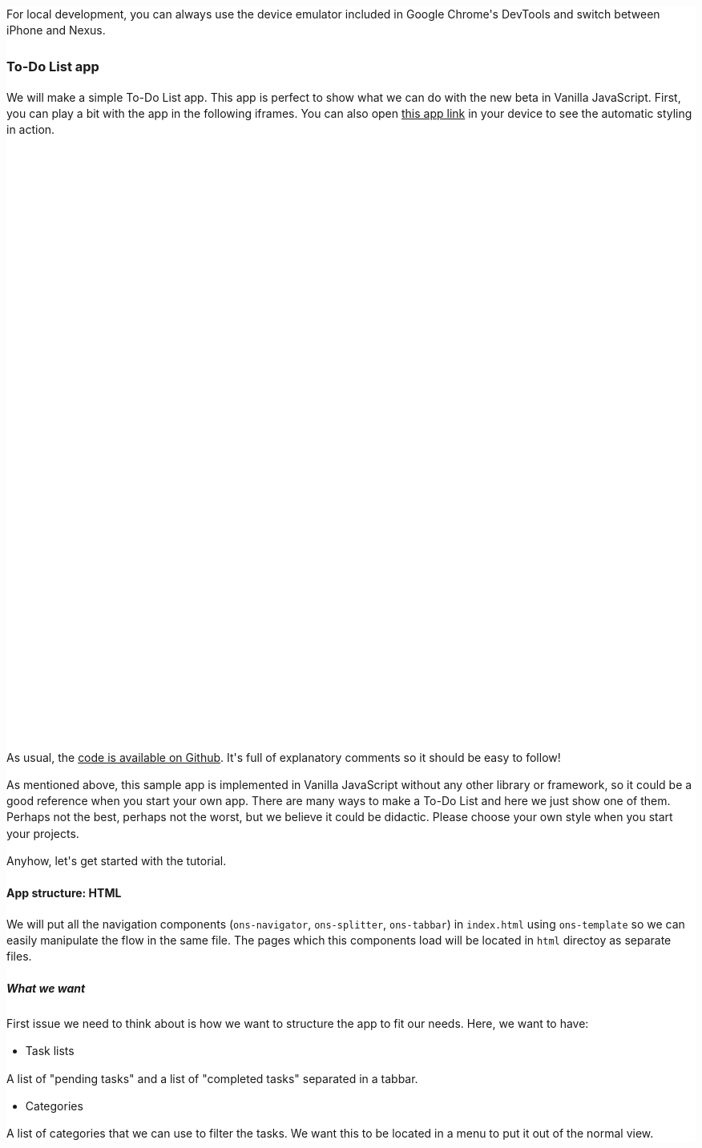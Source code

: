 For local development, you can always use the device emulator included in Google Chrome's DevTools and switch between iPhone and Nexus.

### To-Do List app

We will make a simple To-Do List app. This app is perfect to show what we can do with the new beta in Vanilla JavaScript. First, you can play a bit with the app in the following iframes. You can also open [this app link](https://frankdiox.github.io/OnsenUI-Todo-App/) in your device to see the automatic styling in action.


<div>
  <div style="display:inline-block; box-sizing: border-box; background-size: contain; width: 350px; height: 705px; padding: 78px 19px 78px 19px; vertical-align: middle; margin-bottom: 30px; margin-right: 15px; background-image: url('/blog/content/images/mockups/iphone6plus_halfpage.png');">
    <iframe style="width: 100%; height: 100%; box-shadow: 0 0 1px 1px;" src="https://frankdiox.github.io/OnsenUI-Todo-App/?links=false" scrolling="no" class="lazy-hidden"></iframe>
  </div>
  <div style="display:inline-block; box-sizing: border-box; background-size: contain; width: 350px; height: 700px; padding: 61px 13px 56px 11px; vertical-align: middle; margin-bottom: 30px; background-image: url('/blog/content/images/mockups/nexus5_halfpage.png');">
    <iframe style="width: 100%; height: 100%; box-shadow: 0 0 1px 1px;" src="https://frankdiox.github.io/OnsenUI-Todo-App/?links=false&amp;platform=android"scrolling="no" class="lazy-hidden"></iframe>
  </div>
</div>


As usual, the [code is available on Github](https://github.com/frankdiox/OnsenUI-Todo-App). It's full of explanatory comments so it should be easy to follow!

As mentioned above, this sample app is implemented in Vanilla JavaScript without any other library or framework, so it could be a good reference when you start your own app. There are many ways to make a To-Do List and here we just show one of them. Perhaps not the best, perhaps not the worst, but we believe it could be didactic. Please choose your own style when you start your projects.

Anyhow, let's get started with the tutorial.

#### App structure: HTML

We will put all the navigation components (`ons-navigator`, `ons-splitter`, `ons-tabbar`) in `index.html` using `ons-template` so we can easily manipulate the flow in the same file. The pages which this components load will be located in `html` directoy as separate files.

##### What we want

First issue we need to think about is how we want to structure the app to fit our needs. Here, we want to have:

* Task lists

A list of "pending tasks" and a list of "completed tasks" separated in a tabbar.


* Categories

A list of categories that we can use to filter the tasks. We want this to be located in a menu to put it out of the normal view.

